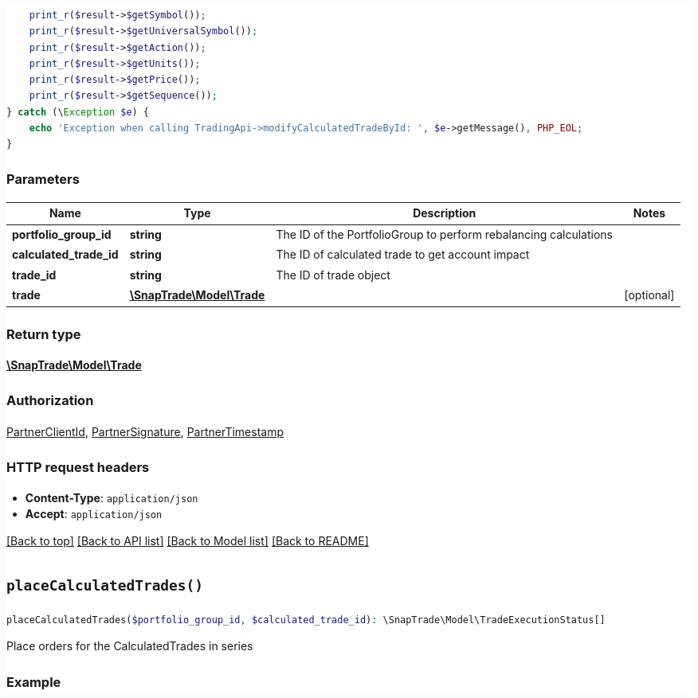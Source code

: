 ```php
    print_r($result->$getSymbol());
    print_r($result->$getUniversalSymbol());
    print_r($result->$getAction());
    print_r($result->$getUnits());
    print_r($result->$getPrice());
    print_r($result->$getSequence());
} catch (\Exception $e) {
    echo 'Exception when calling TradingApi->modifyCalculatedTradeById: ', $e->getMessage(), PHP_EOL;
}
```

### Parameters

| Name | Type | Description  | Notes |
| ------------- | ------------- | ------------- | ------------- |
| **portfolio_group_id** | **string**| The ID of the PortfolioGroup to perform rebalancing calculations | |
| **calculated_trade_id** | **string**| The ID of calculated trade to get account impact | |
| **trade_id** | **string**| The ID of trade object | |
| **trade** | [**\SnapTrade\Model\Trade**](../Model/Trade.md)|  | [optional] |

### Return type

[**\SnapTrade\Model\Trade**](../Model/Trade.md)

### Authorization

[PartnerClientId](../../README.md#PartnerClientId), [PartnerSignature](../../README.md#PartnerSignature), [PartnerTimestamp](../../README.md#PartnerTimestamp)

### HTTP request headers

- **Content-Type**: `application/json`
- **Accept**: `application/json`

[[Back to top]](#) [[Back to API list]](../../README.md#endpoints)
[[Back to Model list]](../../README.md#models)
[[Back to README]](../../README.md)

## `placeCalculatedTrades()`

```php
placeCalculatedTrades($portfolio_group_id, $calculated_trade_id): \SnapTrade\Model\TradeExecutionStatus[]
```

Place orders for the CalculatedTrades in series

### Example
